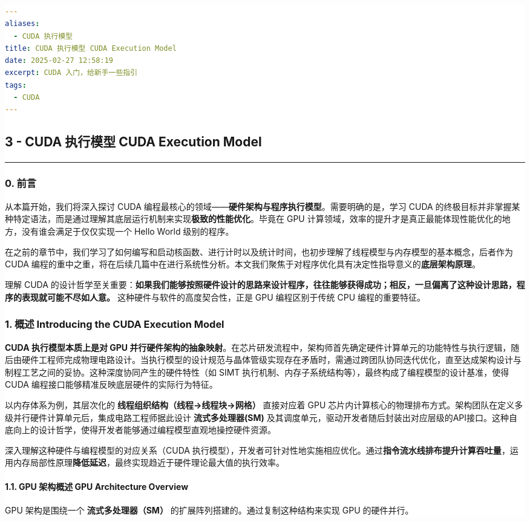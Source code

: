 ```yaml
---
aliases:
  - CUDA 执行模型
title: CUDA 执行模型 CUDA Execution Model
date: 2025-02-27 12:58:19
excerpt: CUDA 入门，给新手一些指引
tags:
  - CUDA
---
```


## 3 - CUDA 执行模型 CUDA Execution Model

---

### 0. 前言

从本篇开始，我们将深入探讨 CUDA 编程最核心的领域——**硬件架构与程序执行模型**。需要明确的是，学习 CUDA 的终极目标并非掌握某种特定语法，而是通过理解其底层运行机制来实现**极致的性能优化**。毕竟在 GPU 计算领域，效率的提升才是真正最能体现性能优化的地方，没有谁会满足于仅仅实现一个 Hello World 级别的程序。

在之前的章节中，我们学习了如何编写和启动核函数、进行计时以及统计时间，也初步理解了线程模型与内存模型的基本概念，后者作为 CUDA 编程的重中之重，将在后续几篇中在进行系统性分析。本文我们聚焦于对程序优化具有决定性指导意义的**底层架构原理**。

理解 CUDA 的设计哲学至关重要：**如果我们能够按照硬件设计的思路来设计程序，往往能够获得成功；相反，一旦偏离了这种设计思路，程序的表现就可能不尽如人意。** 这种硬件与软件的高度契合性，正是 GPU 编程区别于传统 CPU 编程的重要特征。

### 1. 概述 Introducing the CUDA Execution Model

**CUDA 执行模型本质上是对 GPU 并行硬件架构的抽象映射**。在芯片研发流程中，架构师首先确定硬件计算单元的功能特性与执行逻辑，随后由硬件工程师完成物理电路设计。当执行模型的设计规范与晶体管级实现存在矛盾时，需通过跨团队协同迭代优化，直至达成架构设计与制程工艺之间的妥协。这种深度协同产生的硬件特性（如 SIMT 执行机制、内存子系统结构等），最终构成了编程模型的设计基准，使得 CUDA 编程接口能够精准反映底层硬件的实际行为特征。

以内存体系为例，其层次化的 **线程组织结构（线程->线程块->网格）** 直接对应着 GPU 芯片内计算核心的物理排布方式。架构团队在定义多级并行硬件计算单元后，集成电路工程师据此设计 **流式多处理器(SM)** 及其调度单元，驱动开发者随后封装出对应层级的API接口。这种自底向上的设计哲学，使得开发者能够通过编程模型直观地操控硬件资源。

深入理解这种硬件与编程模型的对应关系（CUDA 执行模型），开发者可针对性地实施相应优化。通过**指令流水线排布提升计算吞吐量**，运用内存局部性原理**降低延迟**，最终实现趋近于硬件理论最大值的执行效率。

#### 1.1. GPU 架构概述 GPU Architecture Overview

GPU 架构是围绕一个 **流式多处理器（SM）** 的扩展阵列搭建的。通过复制这种结构来实现 GPU 的硬件并行。
